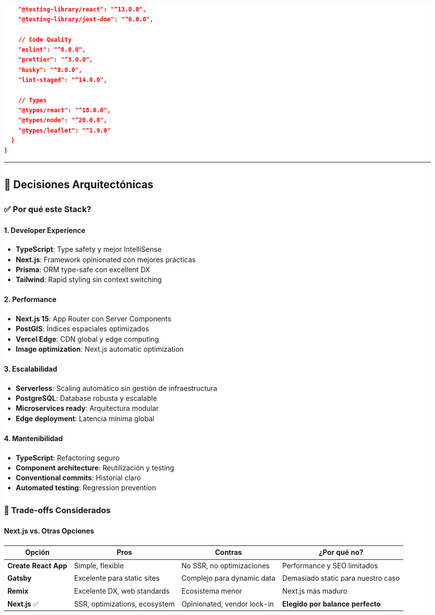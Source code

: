 ```json
    "@testing-library/react": "^13.0.0",
    "@testing-library/jest-dom": "^6.0.0",
    
    // Code Quality
    "eslint": "^8.0.0",
    "prettier": "^3.0.0",
    "husky": "^8.0.0",
    "lint-staged": "^14.0.0",
    
    // Types
    "@types/react": "^18.0.0",
    "@types/node": "^20.0.0",
    "@types/leaflet": "^1.9.0"
  }
}
```

---

## 🎯 Decisiones Arquitectónicas

### ✅ Por qué este Stack?

#### **1. Developer Experience**
- **TypeScript**: Type safety y mejor IntelliSense
- **Next.js**: Framework opinionated con mejores prácticas
- **Prisma**: ORM type-safe con excellent DX
- **Tailwind**: Rapid styling sin context switching

#### **2. Performance**
- **Next.js 15**: App Router con Server Components
- **PostGIS**: Índices espaciales optimizados
- **Vercel Edge**: CDN global y edge computing
- **Image optimization**: Next.js automatic optimization

#### **3. Escalabilidad**
- **Serverless**: Scaling automático sin gestión de infraestructura
- **PostgreSQL**: Database robusta y escalable
- **Microservices ready**: Arquitectura modular
- **Edge deployment**: Latencia mínima global

#### **4. Mantenibilidad**
- **TypeScript**: Refactoring seguro
- **Component architecture**: Reutilización y testing
- **Conventional commits**: Historial claro
- **Automated testing**: Regression prevention

### 🚧 Trade-offs Considerados

#### **Next.js vs. Otras Opciones**
| Opción | Pros | Contras | ¿Por qué no? |
|--------|------|---------|--------------|
| **Create React App** | Simple, flexible | No SSR, no optimizaciones | Performance y SEO limitados |
| **Gatsby** | Excelente para static sites | Complejo para dynamic data | Demasiado static para nuestro caso |
| **Remix** | Excelente DX, web standards | Ecosistema menor | Next.js más maduro |
| **Next.js** ✅ | SSR, optimizations, ecosystem | Opinionated, vendor lock-in | **Elegido por balance perfecto** |

